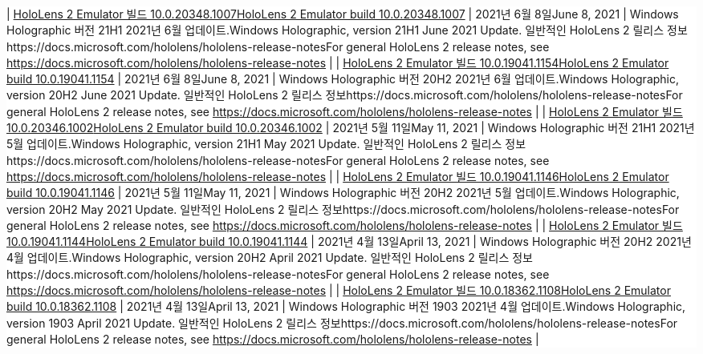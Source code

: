 |  [<span data-ttu-id="09274-125">HoloLens 2 Emulator 빌드 10.0.20348.1007</span><span class="sxs-lookup"><span data-stu-id="09274-125">HoloLens 2 Emulator build 10.0.20348.1007</span></span>](https://go.microsoft.com/fwlink/?linkid=2165258) | <span data-ttu-id="09274-126">2021년 6월 8일</span><span class="sxs-lookup"><span data-stu-id="09274-126">June 8, 2021</span></span> | <span data-ttu-id="09274-127">Windows Holographic 버전 21H1 2021년 6월 업데이트.</span><span class="sxs-lookup"><span data-stu-id="09274-127">Windows Holographic, version 21H1 June 2021 Update.</span></span>  <span data-ttu-id="09274-128">일반적인 HoloLens 2 릴리스 정보https://docs.microsoft.com/hololens/hololens-release-notes</span><span class="sxs-lookup"><span data-stu-id="09274-128">For general HoloLens 2 release notes, see https://docs.microsoft.com/hololens/hololens-release-notes</span></span> |
|  [<span data-ttu-id="09274-129">HoloLens 2 Emulator 빌드 10.0.19041.1154</span><span class="sxs-lookup"><span data-stu-id="09274-129">HoloLens 2 Emulator build 10.0.19041.1154</span></span>](https://go.microsoft.com/fwlink/?linkid=2165269) | <span data-ttu-id="09274-130">2021년 6월 8일</span><span class="sxs-lookup"><span data-stu-id="09274-130">June 8, 2021</span></span> | <span data-ttu-id="09274-131">Windows Holographic 버전 20H2 2021년 6월 업데이트.</span><span class="sxs-lookup"><span data-stu-id="09274-131">Windows Holographic, version 20H2 June 2021 Update.</span></span>  <span data-ttu-id="09274-132">일반적인 HoloLens 2 릴리스 정보https://docs.microsoft.com/hololens/hololens-release-notes</span><span class="sxs-lookup"><span data-stu-id="09274-132">For general HoloLens 2 release notes, see https://docs.microsoft.com/hololens/hololens-release-notes</span></span> |
|  [<span data-ttu-id="09274-133">HoloLens 2 Emulator 빌드 10.0.20346.1002</span><span class="sxs-lookup"><span data-stu-id="09274-133">HoloLens 2 Emulator build 10.0.20346.1002</span></span>](https://go.microsoft.com/fwlink/?linkid=2162581) | <span data-ttu-id="09274-134">2021년 5월 11일</span><span class="sxs-lookup"><span data-stu-id="09274-134">May 11, 2021</span></span> | <span data-ttu-id="09274-135">Windows Holographic 버전 21H1 2021년 5월 업데이트.</span><span class="sxs-lookup"><span data-stu-id="09274-135">Windows Holographic, version 21H1 May 2021 Update.</span></span>  <span data-ttu-id="09274-136">일반적인 HoloLens 2 릴리스 정보https://docs.microsoft.com/hololens/hololens-release-notes</span><span class="sxs-lookup"><span data-stu-id="09274-136">For general HoloLens 2 release notes, see https://docs.microsoft.com/hololens/hololens-release-notes</span></span> |
|  [<span data-ttu-id="09274-137">HoloLens 2 Emulator 빌드 10.0.19041.1146</span><span class="sxs-lookup"><span data-stu-id="09274-137">HoloLens 2 Emulator build 10.0.19041.1146</span></span>](https://go.microsoft.com/fwlink/?linkid=2162751) | <span data-ttu-id="09274-138">2021년 5월 11일</span><span class="sxs-lookup"><span data-stu-id="09274-138">May 11, 2021</span></span> | <span data-ttu-id="09274-139">Windows Holographic 버전 20H2 2021년 5월 업데이트.</span><span class="sxs-lookup"><span data-stu-id="09274-139">Windows Holographic, version 20H2 May 2021 Update.</span></span>  <span data-ttu-id="09274-140">일반적인 HoloLens 2 릴리스 정보https://docs.microsoft.com/hololens/hololens-release-notes</span><span class="sxs-lookup"><span data-stu-id="09274-140">For general HoloLens 2 release notes, see https://docs.microsoft.com/hololens/hololens-release-notes</span></span> |
|  [<span data-ttu-id="09274-141">HoloLens 2 Emulator 빌드 10.0.19041.1144</span><span class="sxs-lookup"><span data-stu-id="09274-141">HoloLens 2 Emulator build 10.0.19041.1144</span></span>](https://go.microsoft.com/fwlink/?linkid=2160829) | <span data-ttu-id="09274-142">2021년 4월 13일</span><span class="sxs-lookup"><span data-stu-id="09274-142">April 13, 2021</span></span> | <span data-ttu-id="09274-143">Windows Holographic 버전 20H2 2021년 4월 업데이트.</span><span class="sxs-lookup"><span data-stu-id="09274-143">Windows Holographic, version 20H2 April 2021 Update.</span></span>  <span data-ttu-id="09274-144">일반적인 HoloLens 2 릴리스 정보https://docs.microsoft.com/hololens/hololens-release-notes</span><span class="sxs-lookup"><span data-stu-id="09274-144">For general HoloLens 2 release notes, see https://docs.microsoft.com/hololens/hololens-release-notes</span></span> |
|  [<span data-ttu-id="09274-145">HoloLens 2 Emulator 빌드 10.0.18362.1108</span><span class="sxs-lookup"><span data-stu-id="09274-145">HoloLens 2 Emulator build 10.0.18362.1108</span></span>](https://go.microsoft.com/fwlink/?linkid=2160820) | <span data-ttu-id="09274-146">2021년 4월 13일</span><span class="sxs-lookup"><span data-stu-id="09274-146">April 13, 2021</span></span> | <span data-ttu-id="09274-147">Windows Holographic 버전 1903 2021년 4월 업데이트.</span><span class="sxs-lookup"><span data-stu-id="09274-147">Windows Holographic, version 1903 April 2021 Update.</span></span>  <span data-ttu-id="09274-148">일반적인 HoloLens 2 릴리스 정보https://docs.microsoft.com/hololens/hololens-release-notes</span><span class="sxs-lookup"><span data-stu-id="09274-148">For general HoloLens 2 release notes, see https://docs.microsoft.com/hololens/hololens-release-notes</span></span> |